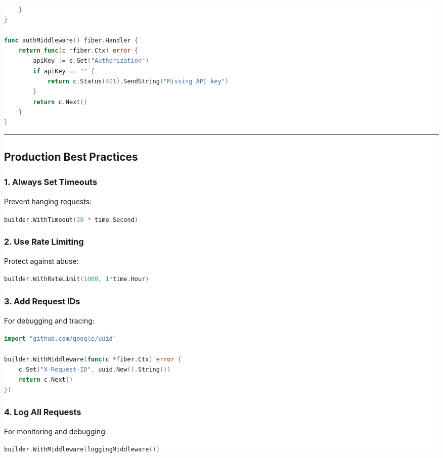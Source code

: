 ```go
    }
}

func authMiddleware() fiber.Handler {
    return func(c *fiber.Ctx) error {
        apiKey := c.Get("Authorization")
        if apiKey == "" {
            return c.Status(401).SendString("Missing API key")
        }
        return c.Next()
    }
}
```

---

## Production Best Practices

### 1. Always Set Timeouts

Prevent hanging requests:

```go
builder.WithTimeout(30 * time.Second)
```

### 2. Use Rate Limiting

Protect against abuse:

```go
builder.WithRateLimit(1000, 1*time.Hour)
```

### 3. Add Request IDs

For debugging and tracing:

```go
import "github.com/google/uuid"

builder.WithMiddleware(func(c *fiber.Ctx) error {
    c.Set("X-Request-ID", uuid.New().String())
    return c.Next()
})
```

### 4. Log All Requests

For monitoring and debugging:

```go
builder.WithMiddleware(loggingMiddleware())
```
